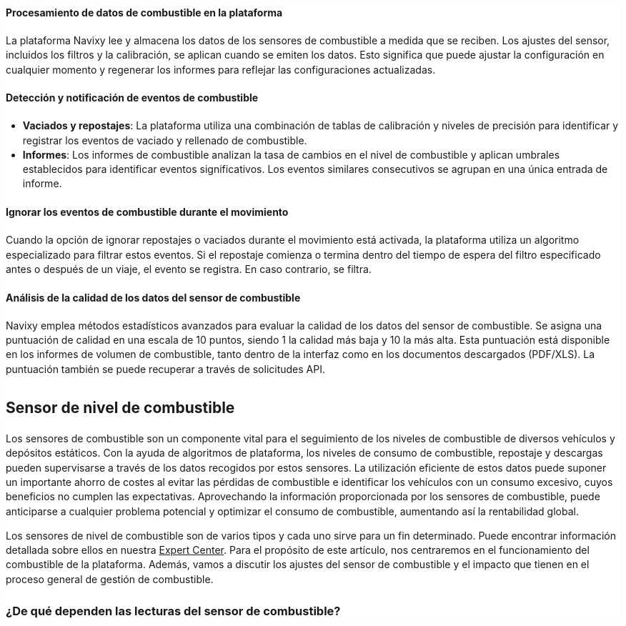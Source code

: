 #### Procesamiento de datos de combustible en la plataforma

La plataforma Navixy lee y almacena los datos de los sensores de combustible a medida que se reciben. Los ajustes del sensor, incluidos los filtros y la calibración, se aplican cuando se emiten los datos. Esto significa que puede ajustar la configuración en cualquier momento y regenerar los informes para reflejar las configuraciones actualizadas.

#### Detección y notificación de eventos de combustible

* **Vaciados y repostajes**: La plataforma utiliza una combinación de tablas de calibración y niveles de precisión para identificar y registrar los eventos de vaciado y rellenado de combustible.
* **Informes**: Los informes de combustible analizan la tasa de cambios en el nivel de combustible y aplican umbrales establecidos para identificar eventos significativos. Los eventos similares consecutivos se agrupan en una única entrada de informe.

#### Ignorar los eventos de combustible durante el movimiento

Cuando la opción de ignorar repostajes o vaciados durante el movimiento está activada, la plataforma utiliza un algoritmo especializado para filtrar estos eventos. Si el repostaje comienza o termina dentro del tiempo de espera del filtro especificado antes o después de un viaje, el evento se registra. En caso contrario, se filtra.

#### Análisis de la calidad de los datos del sensor de combustible

Navixy emplea métodos estadísticos avanzados para evaluar la calidad de los datos del sensor de combustible. Se asigna una puntuación de calidad en una escala de 10 puntos, siendo 1 la calidad más baja y 10 la más alta. Esta puntuación está disponible en los informes de volumen de combustible, tanto dentro de la interfaz como en los documentos descargados (PDF/XLS). La puntuación también se puede recuperar a través de solicitudes API.

## Sensor de nivel de combustible

Los sensores de combustible son un componente vital para el seguimiento de los niveles de combustible de diversos vehículos y depósitos estáticos. Con la ayuda de algoritmos de plataforma, los niveles de consumo de combustible, repostaje y descargas pueden supervisarse a través de los datos recogidos por estos sensores. La utilización eficiente de estos datos puede suponer un importante ahorro de costes al evitar las pérdidas de combustible e identificar los vehículos con un consumo excesivo, cuyos beneficios no cumplen las expectativas. Aprovechando la información proporcionada por los sensores de combustible, puede anticiparse a cualquier problema potencial y optimizar el consumo de combustible, aumentando así la rentabilidad global.

Los sensores de nivel de combustible son de varios tipos y cada uno sirve para un fin determinado. Puede encontrar información detallada sobre ellos en nuestra [Expert Center](https://app.gitbook.com/s/IgDb43gtyXcm1Av4h1np/vehicle-telematics-technology/fuel-management). Para el propósito de este artículo, nos centraremos en el funcionamiento del combustible de la plataforma. Además, vamos a discutir los ajustes del sensor de combustible y el impacto que tienen en el proceso general de gestión de combustible.

### ¿De qué dependen las lecturas del sensor de combustible?
